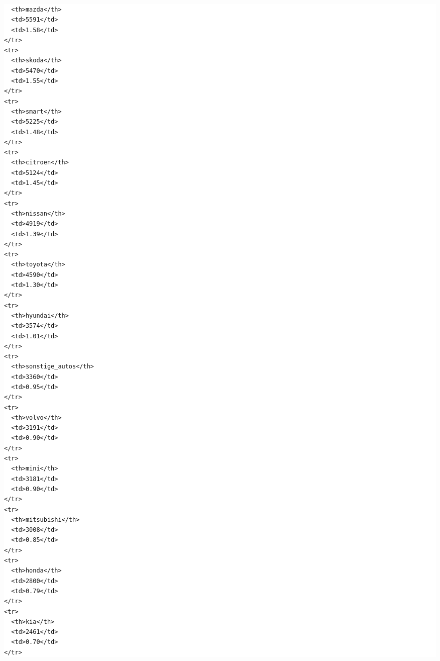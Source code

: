       <th>mazda</th>
      <td>5591</td>
      <td>1.58</td>
    </tr>
    <tr>
      <th>skoda</th>
      <td>5470</td>
      <td>1.55</td>
    </tr>
    <tr>
      <th>smart</th>
      <td>5225</td>
      <td>1.48</td>
    </tr>
    <tr>
      <th>citroen</th>
      <td>5124</td>
      <td>1.45</td>
    </tr>
    <tr>
      <th>nissan</th>
      <td>4919</td>
      <td>1.39</td>
    </tr>
    <tr>
      <th>toyota</th>
      <td>4590</td>
      <td>1.30</td>
    </tr>
    <tr>
      <th>hyundai</th>
      <td>3574</td>
      <td>1.01</td>
    </tr>
    <tr>
      <th>sonstige_autos</th>
      <td>3360</td>
      <td>0.95</td>
    </tr>
    <tr>
      <th>volvo</th>
      <td>3191</td>
      <td>0.90</td>
    </tr>
    <tr>
      <th>mini</th>
      <td>3181</td>
      <td>0.90</td>
    </tr>
    <tr>
      <th>mitsubishi</th>
      <td>3008</td>
      <td>0.85</td>
    </tr>
    <tr>
      <th>honda</th>
      <td>2800</td>
      <td>0.79</td>
    </tr>
    <tr>
      <th>kia</th>
      <td>2461</td>
      <td>0.70</td>
    </tr>